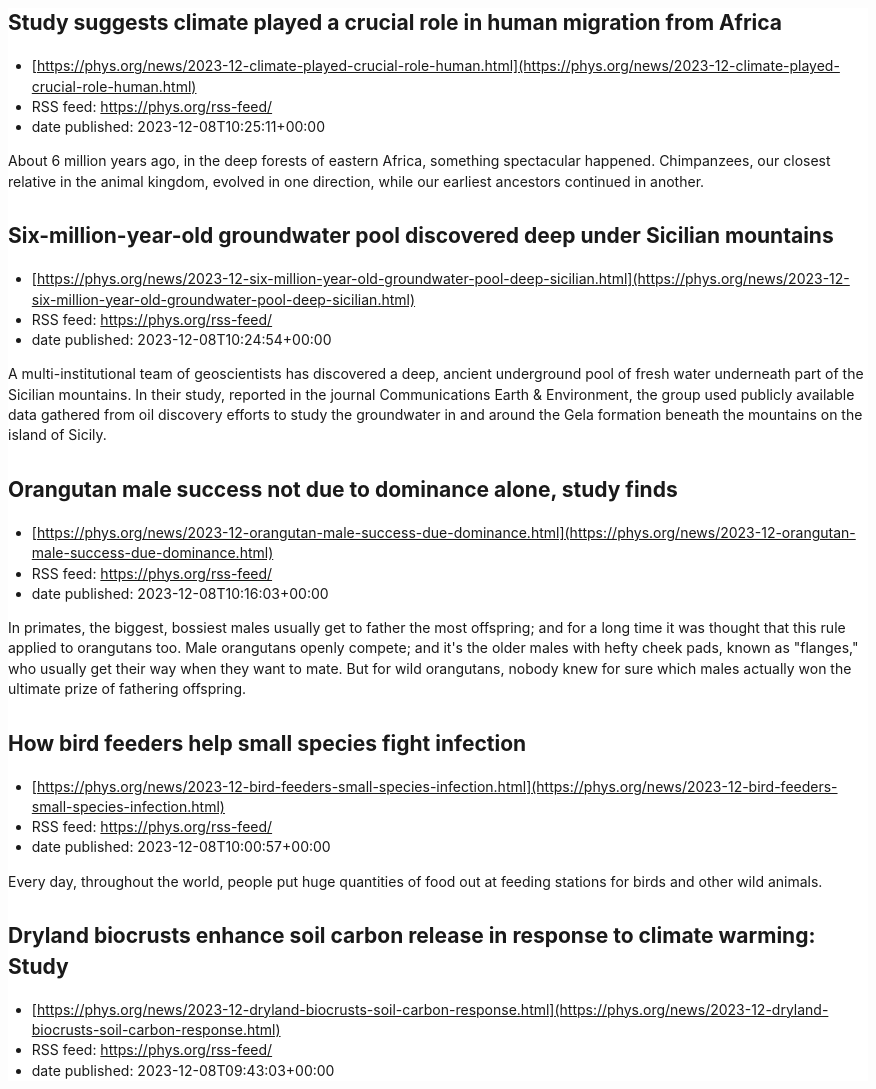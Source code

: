 ## Study suggests climate played a crucial role in human migration from Africa
 - [https://phys.org/news/2023-12-climate-played-crucial-role-human.html](https://phys.org/news/2023-12-climate-played-crucial-role-human.html)
 - RSS feed: https://phys.org/rss-feed/
 - date published: 2023-12-08T10:25:11+00:00

About 6 million years ago, in the deep forests of eastern Africa, something spectacular happened. Chimpanzees, our closest relative in the animal kingdom, evolved in one direction, while our earliest ancestors continued in another.

## Six-million-year-old groundwater pool discovered deep under Sicilian mountains
 - [https://phys.org/news/2023-12-six-million-year-old-groundwater-pool-deep-sicilian.html](https://phys.org/news/2023-12-six-million-year-old-groundwater-pool-deep-sicilian.html)
 - RSS feed: https://phys.org/rss-feed/
 - date published: 2023-12-08T10:24:54+00:00

A multi-institutional team of geoscientists has discovered a deep, ancient underground pool of fresh water underneath part of the Sicilian mountains. In their study, reported in the journal Communications Earth & Environment, the group used publicly available data gathered from oil discovery efforts to study the groundwater in and around the Gela formation beneath the mountains on the island of Sicily.

## Orangutan male success not due to dominance alone, study finds
 - [https://phys.org/news/2023-12-orangutan-male-success-due-dominance.html](https://phys.org/news/2023-12-orangutan-male-success-due-dominance.html)
 - RSS feed: https://phys.org/rss-feed/
 - date published: 2023-12-08T10:16:03+00:00

In primates, the biggest, bossiest males usually get to father the most offspring; and for a long time it was thought that this rule applied to orangutans too. Male orangutans openly compete; and it's the older males with hefty cheek pads, known as "flanges," who usually get their way when they want to mate. But for wild orangutans, nobody knew for sure which males actually won the ultimate prize of fathering offspring.

## How bird feeders help small species fight infection
 - [https://phys.org/news/2023-12-bird-feeders-small-species-infection.html](https://phys.org/news/2023-12-bird-feeders-small-species-infection.html)
 - RSS feed: https://phys.org/rss-feed/
 - date published: 2023-12-08T10:00:57+00:00

Every day, throughout the world, people put huge quantities of food out at feeding stations for birds and other wild animals.

## Dryland biocrusts enhance soil carbon release in response to climate warming: Study
 - [https://phys.org/news/2023-12-dryland-biocrusts-soil-carbon-response.html](https://phys.org/news/2023-12-dryland-biocrusts-soil-carbon-response.html)
 - RSS feed: https://phys.org/rss-feed/
 - date published: 2023-12-08T09:43:03+00:00
